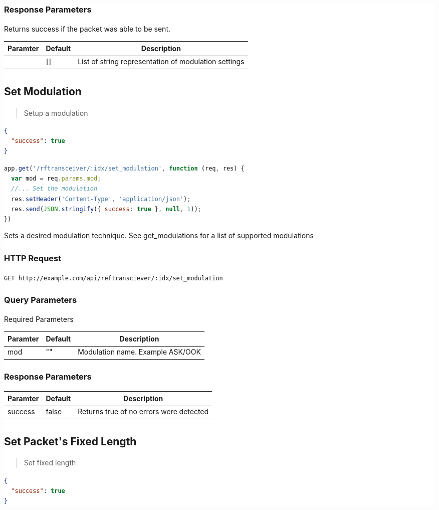 ### Response Parameters

Returns success if the packet was able to be sent.

Paramter | Default | Description
---------|---------|------------
         | []      | List of string representation of modulation settings

## Set Modulation

> Setup a modulation


```json
{
  "success": true
}
```

```javascript
app.get('/rftransceiver/:idx/set_modulation', function (req, res) {
  var mod = req.params.mod;
  //... Set the modulation
  res.setHeader('Content-Type', 'application/json');
  res.send(JSON.stringify({ success: true }, null, 1));
})
```

Sets a desired modulation technique.  See get_modulations for a list of supported modulations

### HTTP Request

`GET http://example.com/api/reftransciever/:idx/set_modulation`

### Query Parameters

Required Parameters

Paramter | Default | Description
---------|---------|------------
mod      | ""      | Modulation name.  Example ASK/OOK

### Response Parameters

Paramter | Default | Description
---------|---------|------------
success  | false   | Returns true of no errors were detected

## Set Packet's Fixed Length

> Set fixed length


```json
{
  "success": true
}
```

